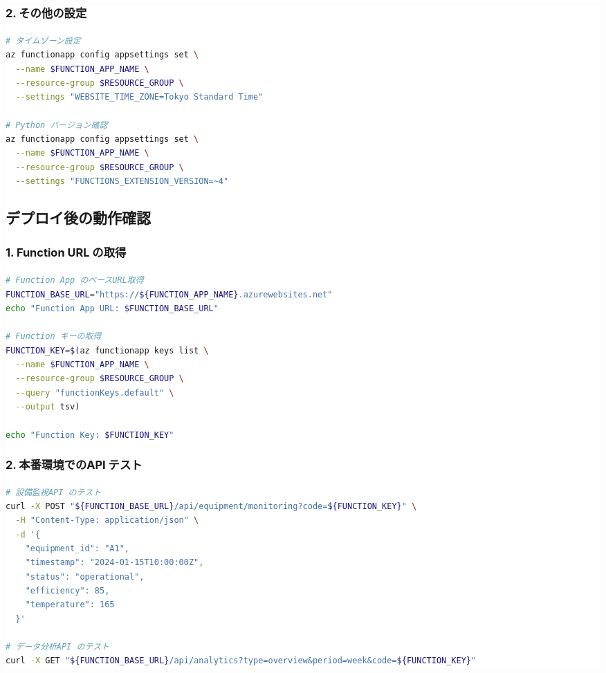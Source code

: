 ### 2. その他の設定

```bash
# タイムゾーン設定
az functionapp config appsettings set \
  --name $FUNCTION_APP_NAME \
  --resource-group $RESOURCE_GROUP \
  --settings "WEBSITE_TIME_ZONE=Tokyo Standard Time"

# Python バージョン確認
az functionapp config appsettings set \
  --name $FUNCTION_APP_NAME \
  --resource-group $RESOURCE_GROUP \
  --settings "FUNCTIONS_EXTENSION_VERSION=~4"
```

## デプロイ後の動作確認

### 1. Function URL の取得

```bash
# Function App のベースURL取得
FUNCTION_BASE_URL="https://${FUNCTION_APP_NAME}.azurewebsites.net"
echo "Function App URL: $FUNCTION_BASE_URL"

# Function キーの取得
FUNCTION_KEY=$(az functionapp keys list \
  --name $FUNCTION_APP_NAME \
  --resource-group $RESOURCE_GROUP \
  --query "functionKeys.default" \
  --output tsv)

echo "Function Key: $FUNCTION_KEY"
```

### 2. 本番環境でのAPI テスト

```bash
# 設備監視API のテスト
curl -X POST "${FUNCTION_BASE_URL}/api/equipment/monitoring?code=${FUNCTION_KEY}" \
  -H "Content-Type: application/json" \
  -d '{
    "equipment_id": "A1",
    "timestamp": "2024-01-15T10:00:00Z",
    "status": "operational",
    "efficiency": 85,
    "temperature": 165
  }'

# データ分析API のテスト
curl -X GET "${FUNCTION_BASE_URL}/api/analytics?type=overview&period=week&code=${FUNCTION_KEY}"
```
